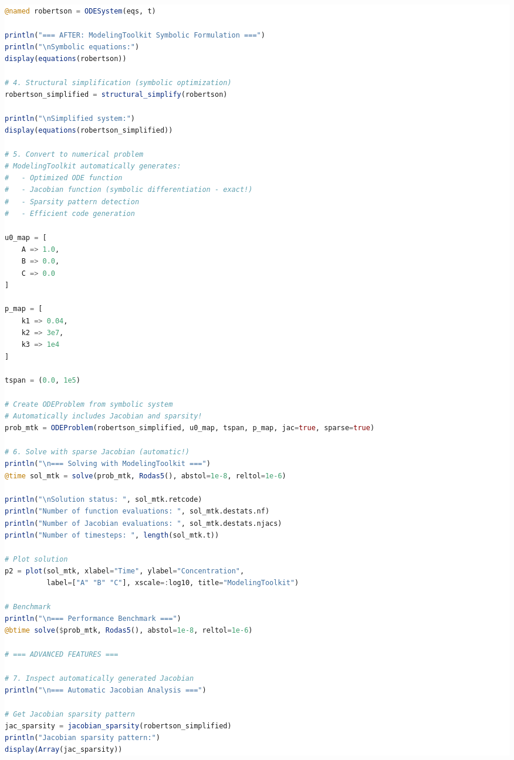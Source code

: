 ```julia
@named robertson = ODESystem(eqs, t)

println("=== AFTER: ModelingToolkit Symbolic Formulation ===")
println("\nSymbolic equations:")
display(equations(robertson))

# 4. Structural simplification (symbolic optimization)
robertson_simplified = structural_simplify(robertson)

println("\nSimplified system:")
display(equations(robertson_simplified))

# 5. Convert to numerical problem
# ModelingToolkit automatically generates:
#   - Optimized ODE function
#   - Jacobian function (symbolic differentiation - exact!)
#   - Sparsity pattern detection
#   - Efficient code generation

u0_map = [
    A => 1.0,
    B => 0.0,
    C => 0.0
]

p_map = [
    k1 => 0.04,
    k2 => 3e7,
    k3 => 1e4
]

tspan = (0.0, 1e5)

# Create ODEProblem from symbolic system
# Automatically includes Jacobian and sparsity!
prob_mtk = ODEProblem(robertson_simplified, u0_map, tspan, p_map, jac=true, sparse=true)

# 6. Solve with sparse Jacobian (automatic!)
println("\n=== Solving with ModelingToolkit ===")
@time sol_mtk = solve(prob_mtk, Rodas5(), abstol=1e-8, reltol=1e-6)

println("\nSolution status: ", sol_mtk.retcode)
println("Number of function evaluations: ", sol_mtk.destats.nf)
println("Number of Jacobian evaluations: ", sol_mtk.destats.njacs)
println("Number of timesteps: ", length(sol_mtk.t))

# Plot solution
p2 = plot(sol_mtk, xlabel="Time", ylabel="Concentration",
          label=["A" "B" "C"], xscale=:log10, title="ModelingToolkit")

# Benchmark
println("\n=== Performance Benchmark ===")
@btime solve($prob_mtk, Rodas5(), abstol=1e-8, reltol=1e-6)

# === ADVANCED FEATURES ===

# 7. Inspect automatically generated Jacobian
println("\n=== Automatic Jacobian Analysis ===")

# Get Jacobian sparsity pattern
jac_sparsity = jacobian_sparsity(robertson_simplified)
println("Jacobian sparsity pattern:")
display(Array(jac_sparsity))
```